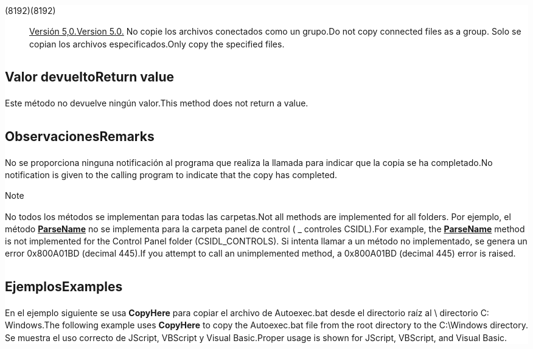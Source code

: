 </dd> <dt>



 <span data-ttu-id="c779e-141">(8192)</span><span class="sxs-lookup"><span data-stu-id="c779e-141">(8192)</span></span>


</dt> <dd>

[<span data-ttu-id="c779e-142">Versión 5,0.</span><span class="sxs-lookup"><span data-stu-id="c779e-142">Version 5.0.</span></span>](versions.md) <span data-ttu-id="c779e-143">No copie los archivos conectados como un grupo.</span><span class="sxs-lookup"><span data-stu-id="c779e-143">Do not copy connected files as a group.</span></span> <span data-ttu-id="c779e-144">Solo se copian los archivos especificados.</span><span class="sxs-lookup"><span data-stu-id="c779e-144">Only copy the specified files.</span></span>

</dd> </dl> </dd> </dl>

## <a name="return-value"></a><span data-ttu-id="c779e-145">Valor devuelto</span><span class="sxs-lookup"><span data-stu-id="c779e-145">Return value</span></span>

<span data-ttu-id="c779e-146">Este método no devuelve ningún valor.</span><span class="sxs-lookup"><span data-stu-id="c779e-146">This method does not return a value.</span></span>

## <a name="remarks"></a><span data-ttu-id="c779e-147">Observaciones</span><span class="sxs-lookup"><span data-stu-id="c779e-147">Remarks</span></span>

<span data-ttu-id="c779e-148">No se proporciona ninguna notificación al programa que realiza la llamada para indicar que la copia se ha completado.</span><span class="sxs-lookup"><span data-stu-id="c779e-148">No notification is given to the calling program to indicate that the copy has completed.</span></span>

> [!Note]  
> <span data-ttu-id="c779e-149">No todos los métodos se implementan para todas las carpetas.</span><span class="sxs-lookup"><span data-stu-id="c779e-149">Not all methods are implemented for all folders.</span></span> <span data-ttu-id="c779e-150">Por ejemplo, el método [**ParseName**](folder-parsename.md) no se implementa para la carpeta panel de control ( \_ controles CSIDL).</span><span class="sxs-lookup"><span data-stu-id="c779e-150">For example, the [**ParseName**](folder-parsename.md) method is not implemented for the Control Panel folder (CSIDL\_CONTROLS).</span></span> <span data-ttu-id="c779e-151">Si intenta llamar a un método no implementado, se genera un error 0x800A01BD (decimal 445).</span><span class="sxs-lookup"><span data-stu-id="c779e-151">If you attempt to call an unimplemented method, a 0x800A01BD (decimal 445) error is raised.</span></span>

 

## <a name="examples"></a><span data-ttu-id="c779e-152">Ejemplos</span><span class="sxs-lookup"><span data-stu-id="c779e-152">Examples</span></span>

<span data-ttu-id="c779e-153">En el ejemplo siguiente se usa **CopyHere** para copiar el archivo de Autoexec.bat desde el directorio raíz al \\ directorio C: Windows.</span><span class="sxs-lookup"><span data-stu-id="c779e-153">The following example uses **CopyHere** to copy the Autoexec.bat file from the root directory to the C:\\Windows directory.</span></span> <span data-ttu-id="c779e-154">Se muestra el uso correcto de JScript, VBScript y Visual Basic.</span><span class="sxs-lookup"><span data-stu-id="c779e-154">Proper usage is shown for JScript, VBScript, and Visual Basic.</span></span>
